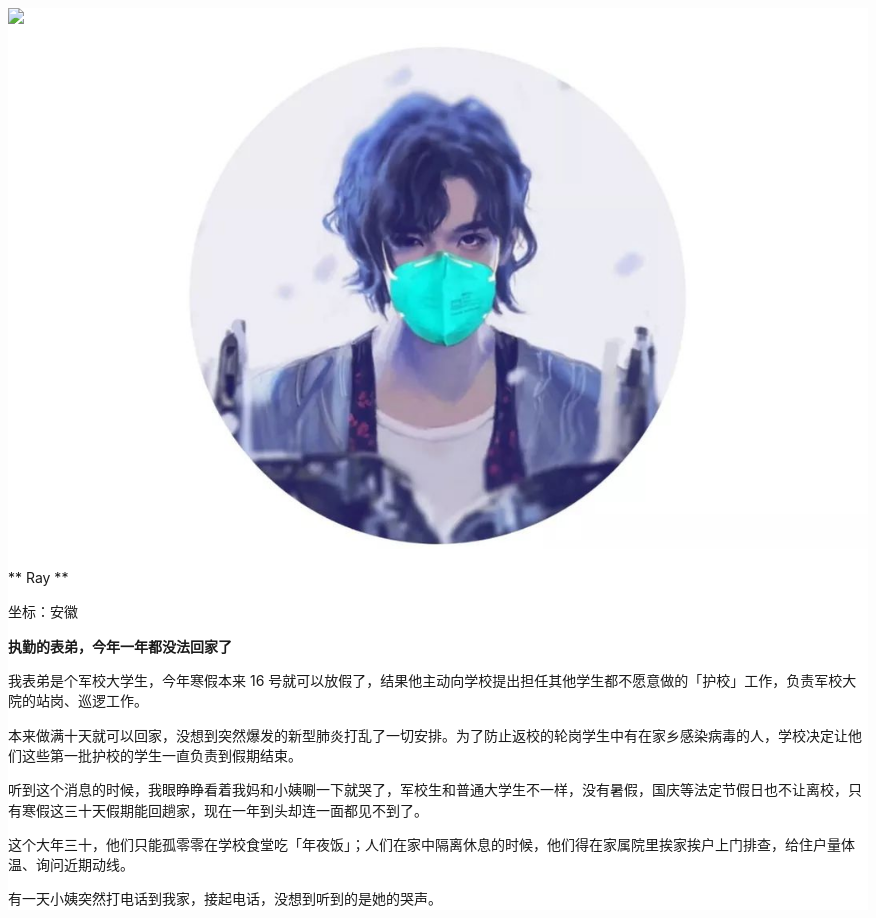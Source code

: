   

![](/images/post/4b5c3c019960db910767c5e7e877b4f8.jpg)

  

![](/images/post/12a27610fdf12736d3d8d0a6549132fa.jpg)

** Ray **

坐标：安徽

**执勤的表弟，今年一年都没法回家了**

  

我表弟是个军校大学生，今年寒假本来 16 号就可以放假了，结果他主动向学校提出担任其他学生都不愿意做的「护校」工作，负责军校大院的站岗、巡逻工作。

  

本来做满十天就可以回家，没想到突然爆发的新型肺炎打乱了一切安排。为了防止返校的轮岗学生中有在家乡感染病毒的人，学校决定让他们这些第一批护校的学生一直负责到假期结束。

  

听到这个消息的时候，我眼睁睁看着我妈和小姨唰一下就哭了，军校生和普通大学生不一样，没有暑假，国庆等法定节假日也不让离校，只有寒假这三十天假期能回趟家，现在一年到头却连一面都见不到了。

  

这个大年三十，他们只能孤零零在学校食堂吃「年夜饭」；人们在家中隔离休息的时候，他们得在家属院里挨家挨户上门排查，给住户量体温、询问近期动线。

  

有一天小姨突然打电话到我家，接起电话，没想到听到的是她的哭声。

  
